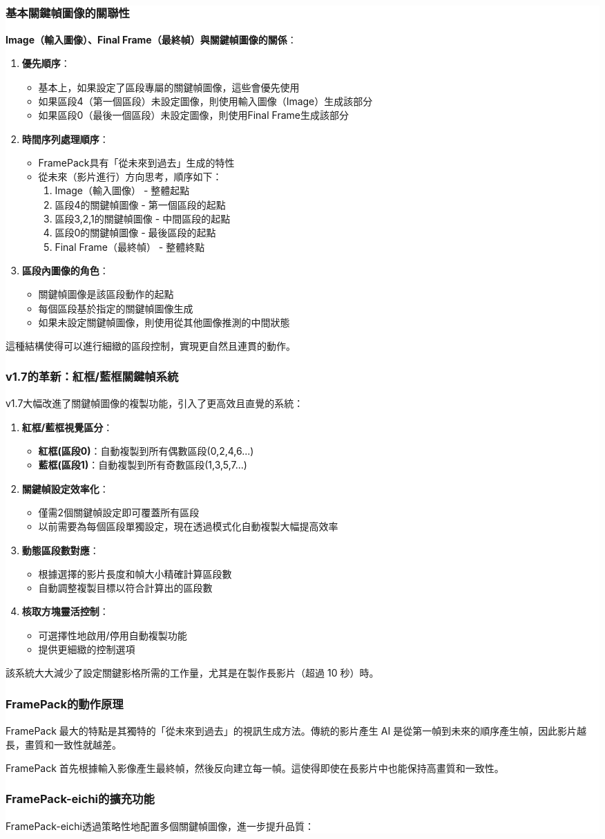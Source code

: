 ### 基本關鍵幀圖像的關聯性

**Image（輸入圖像）、Final Frame（最終幀）與關鍵幀圖像的關係**：

1. **優先順序**：
   - 基本上，如果設定了區段專屬的關鍵幀圖像，這些會優先使用
   - 如果區段4（第一個區段）未設定圖像，則使用輸入圖像（Image）生成該部分
   - 如果區段0（最後一個區段）未設定圖像，則使用Final Frame生成該部分

2. **時間序列處理順序**：
   - FramePack具有「從未來到過去」生成的特性
   - 從未來（影片進行）方向思考，順序如下：
     1. Image（輸入圖像） - 整體起點
     2. 區段4的關鍵幀圖像 - 第一個區段的起點
     3. 區段3,2,1的關鍵幀圖像 - 中間區段的起點
     4. 區段0的關鍵幀圖像 - 最後區段的起點
     5. Final Frame（最終幀） - 整體終點

3. **區段內圖像的角色**：
   - 關鍵幀圖像是該區段動作的起點
   - 每個區段基於指定的關鍵幀圖像生成
   - 如果未設定關鍵幀圖像，則使用從其他圖像推測的中間狀態

這種結構使得可以進行細緻的區段控制，實現更自然且連貫的動作。

### v1.7的革新：紅框/藍框關鍵幀系統

v1.7大幅改進了關鍵幀圖像的複製功能，引入了更高效且直覺的系統：

1. **紅框/藍框視覺區分**：
   - **紅框(區段0)**：自動複製到所有偶數區段(0,2,4,6...)
   - **藍框(區段1)**：自動複製到所有奇數區段(1,3,5,7...)

2. **關鍵幀設定效率化**：
   - 僅需2個關鍵幀設定即可覆蓋所有區段
   - 以前需要為每個區段單獨設定，現在透過模式化自動複製大幅提高效率

3. **動態區段數對應**：
   - 根據選擇的影片長度和幀大小精確計算區段數
   - 自動調整複製目標以符合計算出的區段數

4. **核取方塊靈活控制**：
   - 可選擇性地啟用/停用自動複製功能
   - 提供更細緻的控制選項

該系統大大減少了設定關鍵影格所需的工作量，尤其是在製作長影片（超過 10 秒）時。

### FramePack的動作原理

FramePack 最大的特點是其獨特的「從未來到過去」的視訊生成方法。傳統的影片產生 AI 是從第一幀到未來的順序產生幀，因此影片越長，畫質和一致性就越差。

FramePack 首先根據輸入影像產生最終幀，然後反向建立每一幀。這使得即使在長影片中也能保持高畫質和一致性。

### FramePack-eichi的擴充功能

FramePack-eichi透過策略性地配置多個關鍵幀圖像，進一步提升品質：
